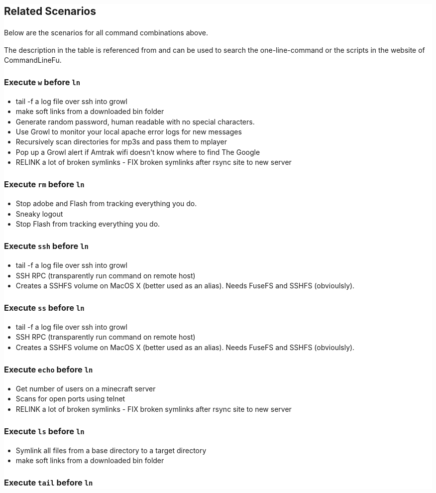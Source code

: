 
## Related Scenarios

Below are the scenarios for all command combinations above.

The description in the table is referenced from and can be used to search the one-line-command or the scripts in the website of CommandLineFu.


### Execute `w` before `ln`

- tail -f a log file over ssh into growl
- make soft links from a downloaded bin folder
- Generate random password, human readable with no special characters.
- Use Growl to monitor your local apache error logs for new messages
- Recursively scan directories for mp3s and pass them to mplayer
- Pop up a Growl alert if Amtrak wifi doesn't know where to find The Google
- RELINK a lot of broken symlinks - FIX broken symlinks after rsync site to new server

            
### Execute `rm` before `ln`

- Stop adobe and Flash from tracking everything you do.
- Sneaky logout
- Stop Flash from tracking everything you do.

            
### Execute `ssh` before `ln`

- tail -f a log file over ssh into growl
- SSH RPC (transparently run command on remote host)
- Creates a SSHFS volume on MacOS X (better used as an alias). Needs FuseFS and SSHFS (obvioulsly).

            
### Execute `ss` before `ln`

- tail -f a log file over ssh into growl
- SSH RPC (transparently run command on remote host)
- Creates a SSHFS volume on MacOS X (better used as an alias). Needs FuseFS and SSHFS (obvioulsly).

            
### Execute `echo` before `ln`

- Get number of users on a minecraft server
- Scans for open ports using telnet
- RELINK a lot of broken symlinks - FIX broken symlinks after rsync site to new server

            
### Execute `ls` before `ln`

- Symlink all files from a base directory to a target directory
- make soft links from a downloaded bin folder

            
### Execute `tail` before `ln`

